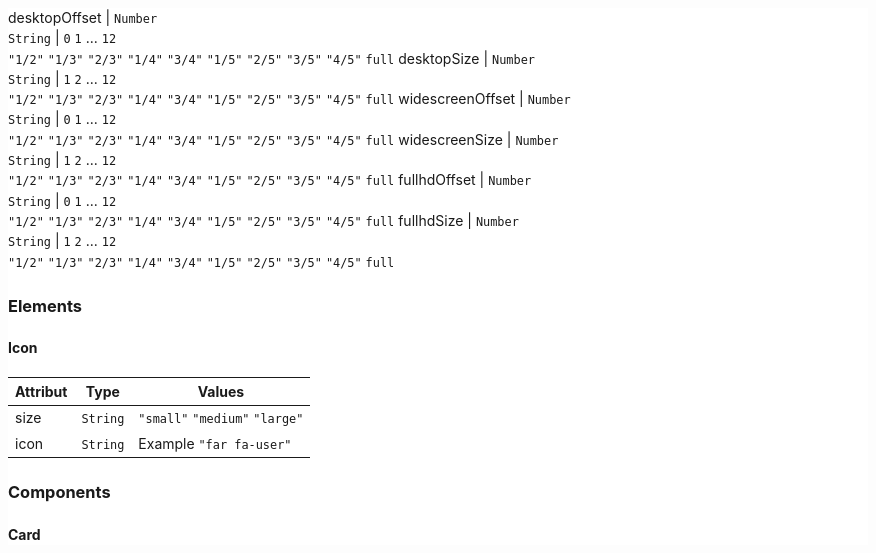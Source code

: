 desktopOffset | `Number`<br>`String` | `0` `1` ... `12`<br>`"1/2"` `"1/3"` `"2/3"` `"1/4"` `"3/4"` `"1/5"` `"2/5"` `"3/5"` `"4/5"` `full`
desktopSize | `Number`<br>`String` | `1` `2` ... `12`<br>`"1/2"` `"1/3"` `"2/3"` `"1/4"` `"3/4"` `"1/5"` `"2/5"` `"3/5"` `"4/5"` `full`
widescreenOffset | `Number`<br>`String` | `0` `1` ... `12`<br>`"1/2"` `"1/3"` `"2/3"` `"1/4"` `"3/4"` `"1/5"` `"2/5"` `"3/5"` `"4/5"` `full`
widescreenSize | `Number`<br>`String` | `1` `2` ... `12`<br>`"1/2"` `"1/3"` `"2/3"` `"1/4"` `"3/4"` `"1/5"` `"2/5"` `"3/5"` `"4/5"` `full`
fullhdOffset | `Number`<br>`String` | `0` `1` ... `12`<br>`"1/2"` `"1/3"` `"2/3"` `"1/4"` `"3/4"` `"1/5"` `"2/5"` `"3/5"` `"4/5"` `full`
fullhdSize | `Number`<br>`String` | `1` `2` ... `12`<br>`"1/2"` `"1/3"` `"2/3"` `"1/4"` `"3/4"` `"1/5"` `"2/5"` `"3/5"` `"4/5"` `full`

### Elements
#### Icon
Attribut | Type | Values
-------- | -----|------------
size | `String` | `"small"` `"medium"` `"large"`
icon | `String` | Example `"far fa-user"`

### Components
#### Card

